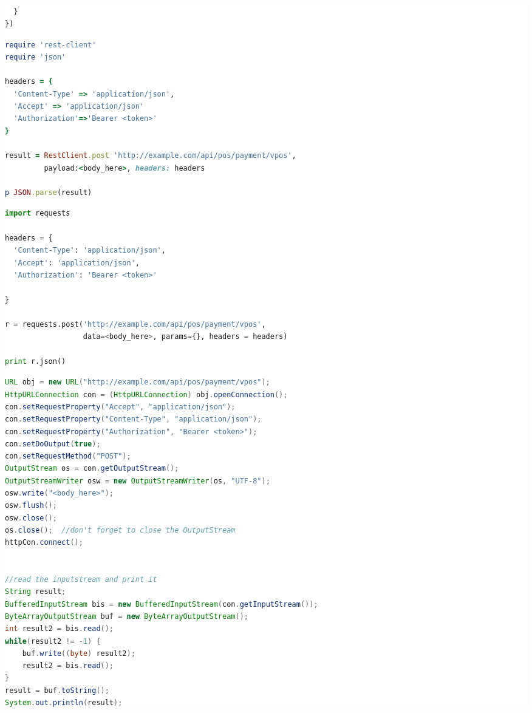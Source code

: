 ```javascript
  }
})
```

```ruby
require 'rest-client'
require 'json'

headers = {
  'Content-Type' => 'application/json',
  'Accept' => 'application/json'
  'Authorization'=>'Bearer <token>'
}

result = RestClient.post 'http://example.com/api/pos/payment/vpos',
         payload:<body_here>, headers: headers

p JSON.parse(result)
```

```python
import requests

headers = {
  'Content-Type': 'application/json',
  'Accept': 'application/json',
  'Authorization': 'Bearer <token>'

}

r = requests.post('http://example.com/api/pos/payment/vpos',
                  data=<body_here>, params={}, headers = headers)

print r.json()
```

```java
URL obj = new URL("http://example.com/api/pos/payment/vpos");
HttpURLConnection con = (HttpURLConnection) obj.openConnection();
con.setRequestProperty("Accept", "application/json");
con.setRequestProperty("Content-Type", "application/json");
con.setRequestProperty("Authorization", "Bearer <token>");
con.setDoOutput(true);
con.setRequestMethod("POST");
OutputStream os = con.getOutputStream();
OutputStreamWriter osw = new OutputStreamWriter(os, "UTF-8");
osw.write("<body_here>");
osw.flush();
osw.close();
os.close();  //don't forget to close the OutputStream
httpCon.connect();


//read the inputstream and print it
String result;
BufferedInputStream bis = new BufferedInputStream(con.getInputStream());
ByteArrayOutputStream buf = new ByteArrayOutputStream();
int result2 = bis.read();
while(result2 != -1) {
    buf.write((byte) result2);
    result2 = bis.read();
}
result = buf.toString();
System.out.println(result);
```
